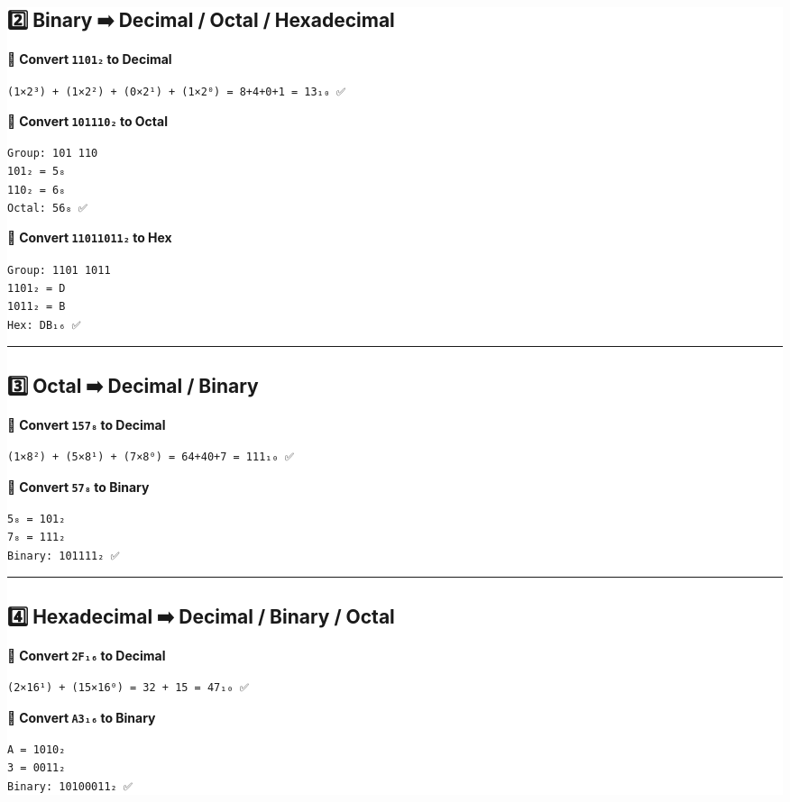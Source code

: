 
## 2️⃣ **Binary ➡️ Decimal / Octal / Hexadecimal**

📌 **Convert `1101₂` to Decimal**

```
(1×2³) + (1×2²) + (0×2¹) + (1×2⁰) = 8+4+0+1 = 13₁₀ ✅
```

📌 **Convert `101110₂` to Octal**

```
Group: 101 110  
101₂ = 5₈  
110₂ = 6₈  
Octal: 56₈ ✅
```

📌 **Convert `11011011₂` to Hex**

```
Group: 1101 1011  
1101₂ = D  
1011₂ = B  
Hex: DB₁₆ ✅
```

---

## 3️⃣ **Octal ➡️ Decimal / Binary**

📌 **Convert `157₈` to Decimal**

```
(1×8²) + (5×8¹) + (7×8⁰) = 64+40+7 = 111₁₀ ✅
```

📌 **Convert `57₈` to Binary**

```
5₈ = 101₂  
7₈ = 111₂  
Binary: 101111₂ ✅
```

---

## 4️⃣ **Hexadecimal ➡️ Decimal / Binary / Octal**

📌 **Convert `2F₁₆` to Decimal**

```
(2×16¹) + (15×16⁰) = 32 + 15 = 47₁₀ ✅
```

📌 **Convert `A3₁₆` to Binary**

```
A = 1010₂  
3 = 0011₂  
Binary: 10100011₂ ✅
```

